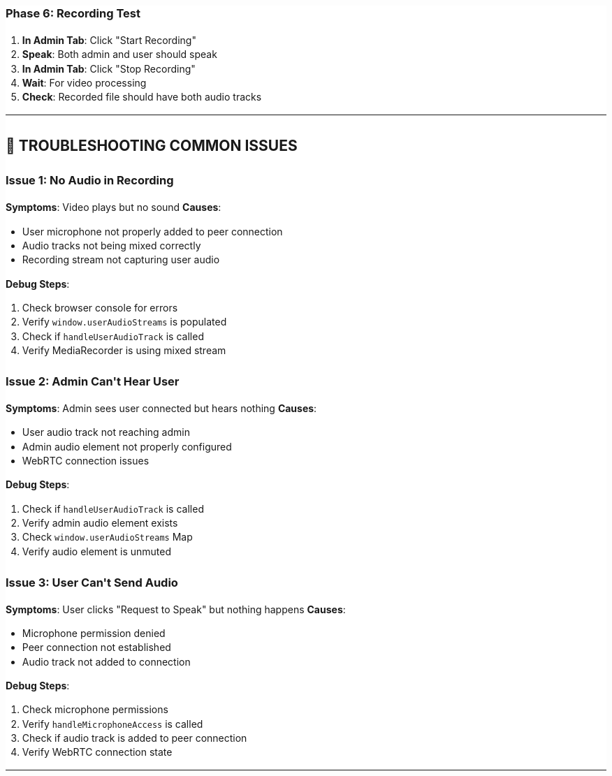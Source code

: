 ### **Phase 6: Recording Test**
1. **In Admin Tab**: Click "Start Recording"
2. **Speak**: Both admin and user should speak
3. **In Admin Tab**: Click "Stop Recording"
4. **Wait**: For video processing
5. **Check**: Recorded file should have both audio tracks

---

## **🔧 TROUBLESHOOTING COMMON ISSUES**

### **Issue 1: No Audio in Recording**
**Symptoms**: Video plays but no sound
**Causes**:
- User microphone not properly added to peer connection
- Audio tracks not being mixed correctly
- Recording stream not capturing user audio

**Debug Steps**:
1. Check browser console for errors
2. Verify `window.userAudioStreams` is populated
3. Check if `handleUserAudioTrack` is called
4. Verify MediaRecorder is using mixed stream

### **Issue 2: Admin Can't Hear User**
**Symptoms**: Admin sees user connected but hears nothing
**Causes**:
- User audio track not reaching admin
- Admin audio element not properly configured
- WebRTC connection issues

**Debug Steps**:
1. Check if `handleUserAudioTrack` is called
2. Verify admin audio element exists
3. Check `window.userAudioStreams` Map
4. Verify audio element is unmuted

### **Issue 3: User Can't Send Audio**
**Symptoms**: User clicks "Request to Speak" but nothing happens
**Causes**:
- Microphone permission denied
- Peer connection not established
- Audio track not added to connection

**Debug Steps**:
1. Check microphone permissions
2. Verify `handleMicrophoneAccess` is called
3. Check if audio track is added to peer connection
4. Verify WebRTC connection state

---
